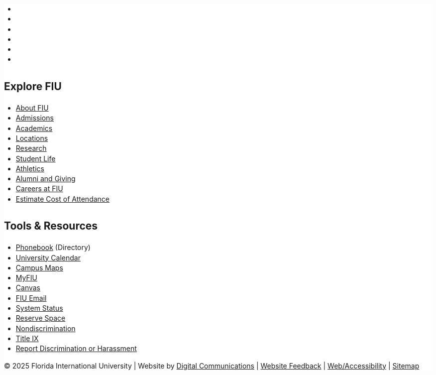 
  * [](https://www.instagram.com/fiuinstagram/)
  * [](https://www.linkedin.com/school/florida-international-university/)
  * [](https://www.facebook.com/floridainternational)
  * [](https://twitter.com/fiu)
  * [](https://www.youtube.com/user/FloridaInternational)
  * [](https://flickr.com/photos/fiu)


## Explore FIU
  * [About FIU](https://www.fiu.edu/about/index.html)
  * [Admissions](https://www.fiu.edu/admissions/index.html)
  * [Academics](https://www.fiu.edu/academics/index.html)
  * [Locations](https://www.fiu.edu/locations/index.html)
  * [Research](https://www.fiu.edu/research/index.html)
  * [Student Life](https://www.fiu.edu/student-life/index.html)
  * [Athletics](https://www.fiu.edu/athletics/index.html)
  * [Alumni and Giving](https://www.fiu.edu/alumni-and-giving/index.html)
  * [Careers at FIU](https://hr.fiu.edu/careers/)
  * [Estimate Cost of Attendance](https://onestop.fiu.edu/finances/estimate-your-costs/)


## Tools & Resources
  * [Phonebook](https://phonebook.fiu.edu) (Directory)
  * [University Calendar](https://calendar.fiu.edu/)
  * [Campus Maps](https://campusmaps.fiu.edu/)
  * [MyFIU](https://my.fiu.edu/)
  * [Canvas](https://canvas.fiu.edu)
  * [FIU Email](http://mail.fiu.edu/)
  * [System Status](https://fiu.service-now.com/sp?id=services_status)
  * [Reserve Space](https://centralreservations.fiu.edu/)
  * [Nondiscrimination](https://ace.fiu.edu/civil-rights/harassment-and-discrimination/)
  * [Title IX](https://ace.fiu.edu/title-ix/)
  * [Report Discrimination or Harassment](https://report.fiu.edu/)


© 2025 Florida International University  | Website by [Digital Communications](https://stratcomm.fiu.edu/digital-print/websites/) | [Website Feedback](https://webforms.fiu.edu/view.php?id=370774&element_5=https://dasa.fiu.edu/all-departments/student-athlete-academic-center/) | [Web/Accessibility](https://accessibility.fiu.edu/) | [Sitemap](https://dasa.fiu.edu/sitemap.html)
[](https://dasa.fiu.edu/all-departments/student-athlete-academic-center/)
